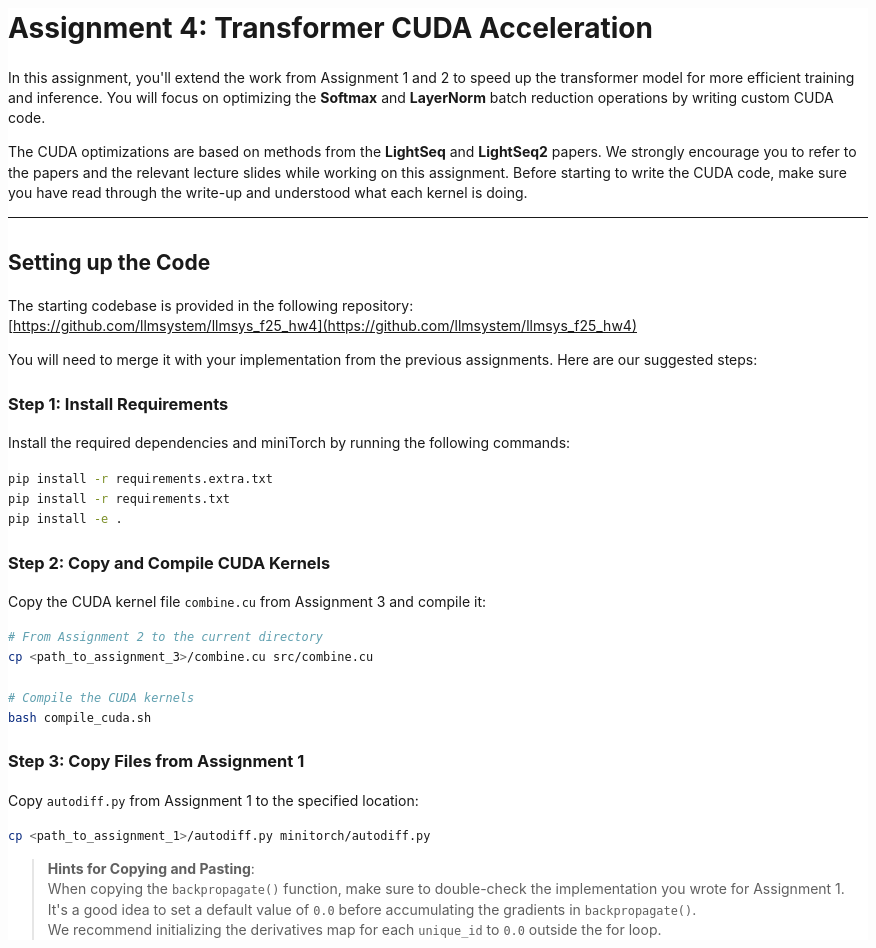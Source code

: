 # Assignment 4: Transformer CUDA Acceleration

In this assignment, you'll extend the work from Assignment 1 and 2 to speed up the transformer model for more efficient training and inference. You will focus on optimizing the **Softmax** and **LayerNorm** batch reduction operations by writing custom CUDA code.

The CUDA optimizations are based on methods from the **LightSeq** and **LightSeq2** papers. We strongly encourage you to refer to the papers and the relevant lecture slides while working on this assignment. Before starting to write the CUDA code, make sure you have read through the write-up and understood what each kernel is doing.

---

## Setting up the Code

The starting codebase is provided in the following repository:  
[https://github.com/llmsystem/llmsys_f25_hw4](https://github.com/llmsystem/llmsys_f25_hw4)

You will need to merge it with your implementation from the previous assignments. Here are our suggested steps:

### Step 1: Install Requirements

Install the required dependencies and miniTorch by running the following commands:

```bash
pip install -r requirements.extra.txt
pip install -r requirements.txt
pip install -e .
```

### Step 2: Copy and Compile CUDA Kernels

Copy the CUDA kernel file `combine.cu` from Assignment 3 and compile it:

```bash
# From Assignment 2 to the current directory
cp <path_to_assignment_3>/combine.cu src/combine.cu

# Compile the CUDA kernels
bash compile_cuda.sh
```

### Step 3: Copy Files from Assignment 1

Copy `autodiff.py` from Assignment 1 to the specified location:

```bash
cp <path_to_assignment_1>/autodiff.py minitorch/autodiff.py
```

> **Hints for Copying and Pasting**:  
> When copying the `backpropagate()` function, make sure to double-check the implementation you wrote for Assignment 1.  
> It's a good idea to set a default value of `0.0` before accumulating the gradients in `backpropagate()`.  
> We recommend initializing the derivatives map for each `unique_id` to `0.0` outside the for loop.
